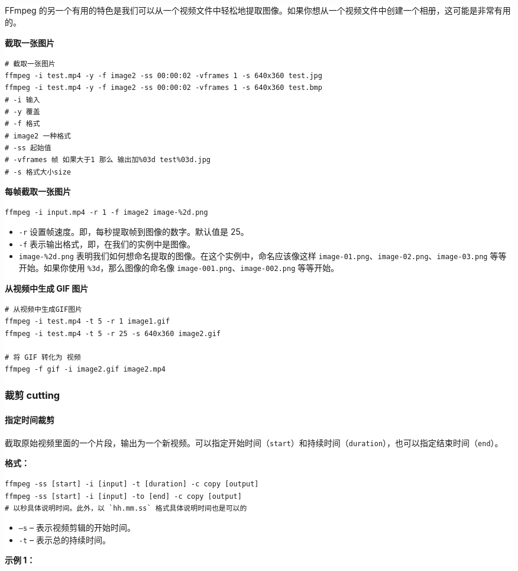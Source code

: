 FFmpeg 的另一个有用的特色是我们可以从一个视频文件中轻松地提取图像。如果你想从一个视频文件中创建一个相册，这可能是非常有用的。

**截取一张图片**

```shell
# 截取一张图片
ffmpeg -i test.mp4 -y -f image2 -ss 00:00:02 -vframes 1 -s 640x360 test.jpg
ffmpeg -i test.mp4 -y -f image2 -ss 00:00:02 -vframes 1 -s 640x360 test.bmp
# -i 输入
# -y 覆盖
# -f 格式
# image2 一种格式
# -ss 起始值
# -vframes 帧 如果大于1 那么 输出加%03d test%03d.jpg
# -s 格式大小size
```

**每帧截取一张图片**

```shell
ffmpeg -i input.mp4 -r 1 -f image2 image-%2d.png
```

- `-r` 设置帧速度。即，每秒提取帧到图像的数字。默认值是 25。
- `-f` 表示输出格式，即，在我们的实例中是图像。
- `image-%2d.png` 表明我们如何想命名提取的图像。在这个实例中，命名应该像这样 `image-01.png`、`image-02.png`、`image-03.png` 等等开始。如果你使用 `%3d`，那么图像的命名像 `image-001.png`、`image-002.png` 等等开始。

**从视频中生成 GIF 图片**

```shell
# 从视频中生成GIF图片
ffmpeg -i test.mp4 -t 5 -r 1 image1.gif
ffmpeg -i test.mp4 -t 5 -r 25 -s 640x360 image2.gif

# 将 GIF 转化为 视频
ffmpeg -f gif -i image2.gif image2.mp4
```

### 裁剪 cutting

#### 指定时间裁剪

截取原始视频里面的一个片段，输出为一个新视频。可以指定开始时间（`start`）和持续时间（`duration`），也可以指定结束时间（`end`）。

**格式：**

```shell
ffmpeg -ss [start] -i [input] -t [duration] -c copy [output]
ffmpeg -ss [start] -i [input] -to [end] -c copy [output]
# 以秒具体说明时间。此外，以 `hh.mm.ss` 格式具体说明时间也是可以的
```

- `–s` – 表示视频剪辑的开始时间。
- `-t` – 表示总的持续时间。

**示例 1：**
